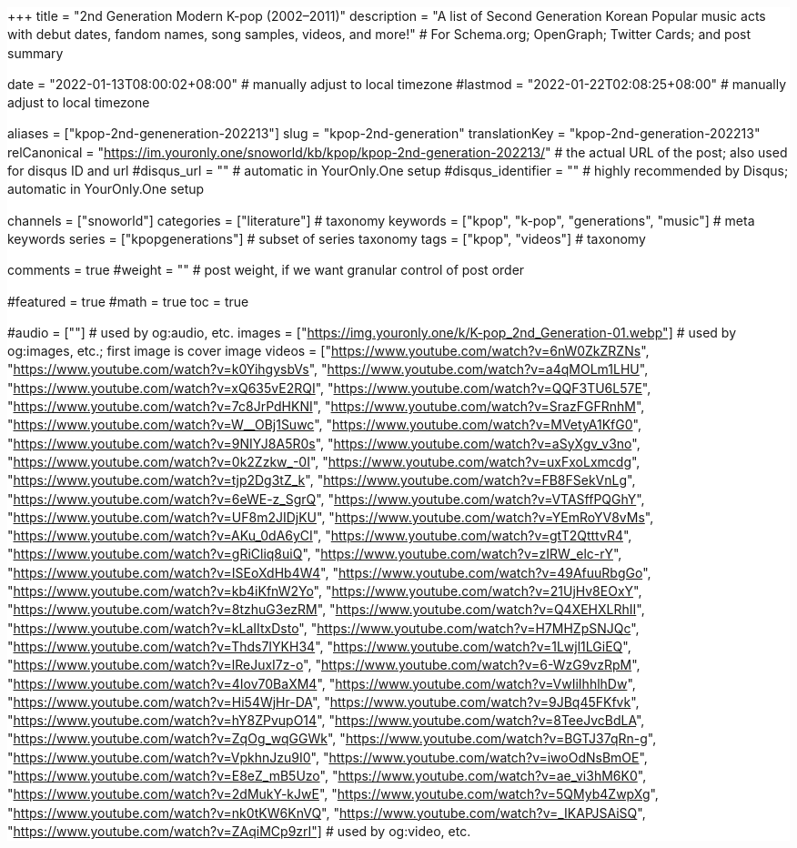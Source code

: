 +++
title = "2nd Generation Modern K-pop (2002–2011)"
description = "A list of Second Generation Korean Popular music acts with debut dates, fandom names, song samples, videos, and more!"                                                    # For Schema.org; OpenGraph; Twitter Cards; and post summary

date = "2022-01-13T08:00:02+08:00"                                        # manually adjust to local timezone
#lastmod = "2022-01-22T02:08:25+08:00"                                     # manually adjust to local timezone

aliases = ["kpop-2nd-geneneration-202213"]
slug = "kpop-2nd-generation"
translationKey = "kpop-2nd-generation-202213"
relCanonical = "https://im.youronly.one/snoworld/kb/kpop/kpop-2nd-generation-202213/"                                                   # the actual URL of the post; also used for disqus ID and url
#disqus_url = ""                                                    # automatic in YourOnly.One setup
#disqus_identifier = ""                                             # highly recommended by Disqus; automatic in YourOnly.One setup

channels = ["snoworld"]
categories = ["literature"]                                                   # taxonomy
keywords = ["kpop", "k-pop", "generations", "music"]                                                     # meta keywords
series = ["kpopgenerations"]                                                       # subset of series taxonomy
tags = ["kpop", "videos"]                                                         # taxonomy

comments = true
#weight = ""                                                        # post weight, if we want granular control of post order

#featured = true
#math = true
toc = true

#audio = [""]                                                        # used by og:audio, etc.
images = ["https://img.youronly.one/k/K-pop_2nd_Generation-01.webp"]                                                       # used by og:images, etc.; first image is cover image
videos = ["https://www.youtube.com/watch?v=6nW0ZkZRZNs", "https://www.youtube.com/watch?v=k0YihgysbVs", "https://www.youtube.com/watch?v=a4qMOLm1LHU", "https://www.youtube.com/watch?v=xQ635vE2RQI", "https://www.youtube.com/watch?v=QQF3TU6L57E", "https://www.youtube.com/watch?v=7c8JrPdHKNI", "https://www.youtube.com/watch?v=SrazFGFRnhM", "https://www.youtube.com/watch?v=W__OBj1Suwc", "https://www.youtube.com/watch?v=MVetyA1KfG0", "https://www.youtube.com/watch?v=9NIYJ8A5R0s", "https://www.youtube.com/watch?v=aSyXgv_v3no", "https://www.youtube.com/watch?v=0k2Zzkw_-0I", "https://www.youtube.com/watch?v=uxFxoLxmcdg", "https://www.youtube.com/watch?v=tjp2Dg3tZ_k", "https://www.youtube.com/watch?v=FB8FSekVnLg", "https://www.youtube.com/watch?v=6eWE-z_SgrQ", "https://www.youtube.com/watch?v=VTASffPQGhY", "https://www.youtube.com/watch?v=UF8m2JIDjKU", "https://www.youtube.com/watch?v=YEmRoYV8vMs", "https://www.youtube.com/watch?v=AKu_0dA6yCI", "https://www.youtube.com/watch?v=gtT2QtttvR4", "https://www.youtube.com/watch?v=gRiCliq8uiQ", "https://www.youtube.com/watch?v=zIRW_elc-rY", "https://www.youtube.com/watch?v=ISEoXdHb4W4", "https://www.youtube.com/watch?v=49AfuuRbgGo", "https://www.youtube.com/watch?v=kb4iKfnW2Yo", "https://www.youtube.com/watch?v=21UjHv8EOxY", "https://www.youtube.com/watch?v=8tzhuG3ezRM", "https://www.youtube.com/watch?v=Q4XEHXLRhII", "https://www.youtube.com/watch?v=kLaIItxDsto", "https://www.youtube.com/watch?v=H7MHZpSNJQc", "https://www.youtube.com/watch?v=Thds7IYKH34", "https://www.youtube.com/watch?v=1Lwjl1LGiEQ", "https://www.youtube.com/watch?v=lReJuxI7z-o", "https://www.youtube.com/watch?v=6-WzG9vzRpM", "https://www.youtube.com/watch?v=4Iov70BaXM4", "https://www.youtube.com/watch?v=VwIiIhhlhDw", "https://www.youtube.com/watch?v=Hi54WjHr-DA", "https://www.youtube.com/watch?v=9JBq45FKfvk", "https://www.youtube.com/watch?v=hY8ZPvupO14", "https://www.youtube.com/watch?v=8TeeJvcBdLA", "https://www.youtube.com/watch?v=ZqOg_wqGGWk", "https://www.youtube.com/watch?v=BGTJ37qRn-g", "https://www.youtube.com/watch?v=VpkhnJzu9I0", "https://www.youtube.com/watch?v=iwoOdNsBmOE", "https://www.youtube.com/watch?v=E8eZ_mB5Uzo", "https://www.youtube.com/watch?v=ae_vi3hM6K0", "https://www.youtube.com/watch?v=2dMukY-kJwE", "https://www.youtube.com/watch?v=5QMyb4ZwpXg", "https://www.youtube.com/watch?v=nk0tKW6KnVQ", "https://www.youtube.com/watch?v=_IKAPJSAiSQ", "https://www.youtube.com/watch?v=ZAqiMCp9zrI"]                                                       # used by og:video, etc.


[^byul-songs-dear-my-love]: [Byul] YouTube: [별 byul - 내가 정말 사랑하는 사람이 있죠 Dear My Love Official M/V](https://www.youtube.com/watch?v=LlCblnuBkjg "별 byul - 내가 정말 사랑하는 사람이 있죠 Dear My Love Official M/V")
[^gummy-songs-you-are-my-everything]: [Gummy] YouTube: [[MV] Gummy(거미) - You Are My Everything l 태양의 후예 OST Part.4](https://www.youtube.com/watch?v=ToASX6axGuw "[MV] Gummy(거미) - You Are My Everything l 태양의 후예 OST Part.4")
[^gummy-songs-remember-me]: [Gummy] YouTube: [[MV] 거미 (GUMMY) - Remember me (기억해줘요 내 모든 날과 그때를) (Hotel Del Luna (호텔 델루나) OST Part.7)](https://www.youtube.com/watch?v=846jDdHYxPM "[MV] 거미 (GUMMY) - Remember me (기억해줘요 내 모든 날과 그때를) (Hotel Del Luna (호텔 델루나) OST Part.7)")
[^girls-generation-songs-gee]: [Girls' Generation] YouTube: [Girls' Generation 소녀시대 'Gee' MV](https://www.youtube.com/watch?v=U7mPqycQ0tQ "Girls' Generation 소녀시대 'Gee' MV")
[^girls-generation-songs-genie]: [Girls' Generation] YouTube: [Girls' Generation 소녀시대 '소원을 말해봐 (Genie)' MV](https://www.youtube.com/watch?v=6SwiSpudKWI "Girls' Generation 소녀시대 '소원을 말해봐 (Genie)' MV")
[^girls-generation-songs-oh]: [Girls' Generation] YouTube: [Girls' Generation 소녀시대 'Oh!' MV](https://www.youtube.com/watch?v=TGbwL8kSpEk "Girls' Generation 소녀시대 'Oh!' MV")
[^girls-generation-songs-run-devil-run]: [Girls' Generation] YouTube: [Girls' Generation 소녀시대 'Run Devil Run' MV](https://www.youtube.com/watch?v=q_gfD3nvh-8 "Girls' Generation 소녀시대 'Run Devil Run' MV")
[^wonder-girls-songs-nobody]: [WONDER GIRLS] YouTube: [【TVPP】Wonder Girls - Nobody, 원더걸스 - 노바디 @ Comeback Stage, Show! Music core](https://www.youtube.com/watch?v=Yq8uM9-uJ_M "【TVPP】Wonder Girls - Nobody, 원더걸스 - 노바디 @ Comeback Stage, Show! Music core")
[^wonder-girls-songs-nobody-english]: [WONDER GIRLS] YouTube: [Wonder Girls 'NOBODY (Eng. Ver)' M/V](https://www.youtube.com/watch?v=BA7fdSkp8ds "Wonder Girls 'NOBODY (Eng. Ver)' M/V")
[^davichi-songs-forgetting-you]: [Davichi] YouTube: [달의 연인 - 보보경심 려 OST - Davichi 다비치 'Forgetting You' 그대를 잊는다는 건](https://www.youtube.com/watch?v=o7OkV7QCRgc "달의 연인 - 보보경심 려 OST - Davichi 다비치 'Forgetting You' 그대를 잊는다는 건")
[^davichi-songs-today-i-miss-you-too]: [Davichi] YouTube: [[MV] DAVICHI (다비치) - Today I Miss You (While You Were Sleeping OST Part.7) 당신이 잠든 사이에 OST Part.7](https://www.youtube.com/watch?v=GYjjpO781q4 "[MV] DAVICHI (다비치) - Today I Miss You (While You Were Sleeping OST Part.7) 당신이 잠든 사이에 OST Part.7")
[^davichi-songs-falling-in-love]: [Davichi] YouTube: [[MV] Davichi (다비치) - Falling In Love (꿈처럼 내린) | Beauty Inside 뷰티 인사이드 OST](https://www.youtube.com/watch?v=PvsAVpvZj_A "[MV] Davichi (다비치) - Falling In Love (꿈처럼 내린) | Beauty Inside 뷰티 인사이드 OST")
[^davichi-songs-please-dont-cry]: [Davichi] YouTube: [[더 킹 : 영원의 군주 OST Part 6] 다비치 (DAVICHI) - Please Don't Cry MV](https://www.youtube.com/watch?v=u427qFG9WY8 "[더 킹 : 영원의 군주 OST Part 6] 다비치 (DAVICHI) - Please Don't Cry MV")
[^2pm-songs-hands-up]: [2PM] YouTube: [2PM 'HANDS UP' M/V](https://www.youtube.com/watch?v=KgrB2KBZws4 "2PM 'HANDS UP' M/V")
[^iu-songs-good-day]: [IU] YouTube: [IU(아이유) - Good Day(좋은 날) (Sketchbook) | KBS WORLD TV 200918](https://www.youtube.com/watch?v=QZfhC7gQJgo "IU(아이유) - Good Day(좋은 날) (Sketchbook) | KBS WORLD TV 200918")
[^iu-songs-you-and-i]: [IU] YouTube: [IU You and I live 2011 KBS drama awards](https://www.youtube.com/watch?v=ks8bcUeRHL8 "IU You and I live 2011 KBS drama awards")
[^iu-songs-beautiful-song]: [IU] YouTube: [[ENGSUB] IU & Jo Jung Suk - Beautiful Song (예쁘다송) You're The Best Lee Soon Shin FMV](https://www.youtube.com/watch?v=LDywzzjBfZk "[ENGSUB] IU & Jo Jung Suk - Beautiful Song (예쁘다송) You're The Best Lee Soon Shin FMV")
[^iu-songs-blueming]: [IU] YouTube: [[IU] Blueming Live Clip (2019 IU Tour Concert 'Love, poem')](https://www.youtube.com/watch?v=o_nxIQTM_B0 "[IU] Blueming Live Clip (2019 IU Tour Concert 'Love, poem')")
[^iu-songs-bbibbi]: [IU] YouTube: [IU(아이유) - BBIBBI(삐삐) (Sketchbook) | KBS WORLD TV 201918](https://www.youtube.com/watch?v=bMOUP3ZpcUc "IU(아이유) - BBIBBI(삐삐) (Sketchbook) | KBS WORLD TV 201918")
[^iu-songs-celebrity]: [IU] YouTube: [[최초 공개] 아이유(IU) 'Celebrity' 라이브🎤 | 스페셜클립 | Special Clip | 셀러브리티 | LYRICS | 4K](https://www.youtube.com/watch?v=JtFI8dtPvxI "[최초 공개] 아이유(IU) 'Celebrity' 라이브🎤 | 스페셜클립 | Special Clip | 셀러브리티 | LYRICS | 4K")
[^iu-songs-strawberry-moon]: [IU] YouTube: [[MV] IU(아이유) _ strawberry moon](https://www.youtube.com/watch?v=sqgxcCjD04s "[MV] IU(아이유) _ strawberry moon")
[^2ne1-songs-i-dont-care]: [2NE1] YouTube: [2NE1 - I DON'T CARE M/V](https://www.youtube.com/watch?v=4MgAxMO1KD0 "2NE1 - I DON'T CARE M/V")
[^2ne1-songs-lonely]: [2NE1] YouTube: [2NE1 - LONELY M/V](https://www.youtube.com/watch?v=5n4V3lGEyG4 "2NE1 - LONELY M/V")
[^tara-songs-bo-peep-bo-peep]: [T-ara] YouTube: [T-ARA - Bo Peep Bo Peep, 티아라 - 보핍보핍, Music Core 20091219](https://www.youtube.com/watch?v=-KFpL9DUyms "T-ARA - Bo Peep Bo Peep, 티아라 - 보핍보핍, Music Core 20091219")
[^tara-songs-roly-poly]: [T-ara] YouTube: [T-ARA - Roly Poly, 티아라 : 롤리폴리, Music Core 20110716](https://www.youtube.com/watch?v=tTd9Gna50ls "T-ARA - Roly Poly, 티아라 : 롤리폴리, Music Core 20110716")
[^tara-songs-lovey-dovey]: [T-ara] YouTube: [[쇼! 음악중심] T-ARA - Lovey Dovey, 티아라 - 러비 더비, Music Core 20120107](https://www.youtube.com/watch?v=g3uIdA2IiKw "[쇼! 음악중심] T-ARA - Lovey Dovey, 티아라 - 러비 더비, Music Core 20120107")
[^tara-songs-tiki-taka]: [T-ara] YouTube: [[MV]티아라(T-ARA) - TIKI TAKA(티키타카)ㅣ딩고뮤직ㅣDingo Music](https://www.youtube.com/watch?v=nyGxdCivBig "[MV]티아라(T-ARA) - TIKI TAKA(티키타카)ㅣ딩고뮤직ㅣDingo Music")
[^eun-jung-songs-desire]: [Eun Jung] YouTube: [EUN JUNG 「DESIRE」 MUSIC VIDEO](https://www.youtube.com/watch?v=als-8K2vYBo "EUN JUNG 「DESIRE」 MUSIC VIDEO")
[^eun-jung-songs-sweet-snow]: [Eun Jung] YouTube: [Sweet Snow](https://www.youtube.com/watch?v=_yM86BVV7VM "Sweet Snow")
[^eun-jung-songs-a-little-more]: [Eun Jung] YouTube: [あともう少し…](https://www.youtube.com/watch?v=sKCCfdi4YU4 "あともう少し…") (A little more …)
[^fx-songs-electric-shock]: [f(x)] YouTube: [f(x) 에프엑스 'Electric Shock' MV](https://www.youtube.com/watch?v=n8I8QGFA1oM "f(x) 에프엑스 'Electric Shock' MV")
[^hyolyn-songs-always]: [Hyolyn] YouTube: [[명불허전 OST Part 2] 효린 (Hyolyn) - ALWAYS MV](https://www.youtube.com/watch?v=r5VgR6oZwKI "[명불허전 OST Part 2] 효린 (Hyolyn) - ALWAYS MV")
[^hyolyn-songs-i-miss-you]: [Hyolyn] YouTube: [[MV] Hyolin(효린) _ I Miss You(보고싶어) (Uncontrollably Fond(함부로 애틋하게) OST Part.5)](https://www.youtube.com/watch?v=F9rnTne_Lxw "[MV] Hyolin(효린) _I Miss You(보고싶어) (Uncontrollably Fond(함부로 애틋하게) OST Part.5)")
[^hyolyn-songs-good-bye]: [Hyolyn] YouTube: [[MV] Hyolyn(효린) _ Good bye(안녕) (My Love From the Star(별에서 온 그대) OST Part 4)](https://www.youtube.com/watch?v=CYyD1cQoIJY "[MV] Hyolyn(효린)_ Good bye(안녕) (My Love From the Star(별에서 온 그대) OST Part 4)")
[^hyolyn-songs-let-it-go]: [Hyolyn] YouTube: [[겨울왕국] '오늘도 또 들으러 왔어요' 한 번만 들은 사람은 없다는 효린의 Let It Go | 디즈니OST](https://www.youtube.com/watch?v=7tQ_K_Bst2Y "[겨울왕국] '오늘도 또 들으러 왔어요' 한 번만 들은 사람은 없다는 효린의 Let It Go | 디즈니OST")
[^miss-a-songs-love-again]: [miss A] YouTube: [miss A 'Love Alone' M/V](https://www.youtube.com/watch?v=dBR0oEUIoGI "miss A 'Love Alone' M/V")
[^miss-a-songs-only-you]: [miss A] YouTube: [miss A 'Only You(다른 남자 말고 너)' M/V)](https://www.youtube.com/watch?v=zO9RzrhYR-I "miss A 'Only You(다른 남자 말고 너)' M/V")
[^suzy-songs-yes-no-maybe]: [Suzy] YouTube: [Suzy(수지) 'Yes No Maybe' M/V](https://www.youtube.com/watch?v=b34ri3-uxks "Suzy(수지) 'Yes No Maybe' M/V")
[^suzy-songs-im-in-love-with-someone-else]: [Suzy] YouTube: [[SUZY - I'm In Love With Someone Else] Comeback Stage | M COUNTDOWN 180201 EP.556](https://www.youtube.com/watch?v=C4P96KzHmao "[SUZY - I'm In Love With Someone Else] Comeback Stage | M COUNTDOWN 180201 EP.556")
[^suzy-songs-dont-forget-me]: [Suzy] YouTube: [[MV] Sooji(수지)(miss A) _ Don't forget me(나를 잊지말아요)(Kangchi, the Beginning(구가의서) OST Part 5)](https://www.youtube.com/watch?v=KcjGxAbeoc0 "[MV] Sooji(수지)(miss A) _Don't forget me(나를 잊지말아요)(Kangchi, the Beginning(구가의서) OST Part 5)")
[^suzy-songs-ring-my-bell]: [Suzy] YouTube: [[MV] Suzy(수지) _ Ring My Bell(Uncontrollably Fond(함부로 애틋하게) OST Part. 1)](https://www.youtube.com/watch?v=e48D3KtPOb0 "[MV] Suzy(수지)_ Ring My Bell(Uncontrollably Fond(함부로 애틋하게) OST Part. 1)")
[^suzy-songs-i-love-you-boy]: [Suzy] YouTube: [[MV] Suzy (수지) - I Love You Boy (While You Were Sleeping OST Part.4) 당신이 잠든 사이에 OST Part.4](https://www.youtube.com/watch?v=B0Ij_eTECXc "[MV] Suzy (수지) - I Love You Boy (While You Were Sleeping OST Part.4) 당신이 잠든 사이에 OST Part.4")
[^suzy-songs-words-i-want-to-hear]: [Suzy] YouTube: [[MV] Suzy (수지) - Words I Want To Hear (듣고 싶은 말) While You Were Sleeping OST Part.13](https://www.youtube.com/watch?v=ZEE3x_X4Cbw "[MV] Suzy (수지) - Words I Want To Hear (듣고 싶은 말) While You Were Sleeping OST Part.13")
[^suzy-songs-my-dear-love]: [Suzy] YouTube: [[MV] 수지 - My Dear Love [스타트업 OST Part.14 (START-UP OST Part.14)]](https://www.youtube.com/watch?v=RUUI0PilSiE "[MV] 수지 - My Dear Love [스타트업 OST Part.14 (START-UP OST Part.14)]")
[^girls-day-songs-dont-forget-me]: [Girl's Day] YouTube: [[Music Bank K-Chart] Girl's Day - Don't Forget Me (2012.11.02)](https://www.youtube.com/watch?v=9PXLIgGqpeE "[Music Bank K-Chart] Girl's Day - Don't Forget Me (2012.11.02)")
[^girls-day-songs-expectation]: [Girl's Day] YouTube: [Girl's Day(걸스데이) 'Expectation(기대해)' Official MV (Dance.ver)](https://www.youtube.com/watch?v=fqR2HGkjFCA "Girl's Day(걸스데이) 'Expectation(기대해)' Official MV (Dance.ver)")
[^girls-day-songs-something]: [Girl's Day] YouTube: [[MV] GIRL'S DAY(걸스데이) _ Something (Dance ver.)](https://www.youtube.com/watch?v=zVO5xTAbxm8 "[MV] GIRL'S DAY(걸스데이) _ Something (Dance ver.)")
[^ben-songs-starlight-heart]: [Ben] YouTube: [Ben (벤) - Starlight Heart (잠들지 않는 별) The Red Sleeve (옷소매 붉은 끝동) OST Part 2 Lyrics/가사 [Han|Rom|Eng]](https://www.youtube.com/watch?v=vQqlziUYay4 "Ben (벤) - Starlight Heart (잠들지 않는 별) The Red Sleeve (옷소매 붉은 끝동) OST Part 2 Lyrics/가사 [Han|Rom|Eng]")
[^ben-songs-whenever-wherever-whatever]: [Ben] YouTube: [[MV] 벤 - Whenever Wherever Whatever [앨리스 OST Part.2 (Alice OST Part.2)]](https://www.youtube.com/watch?v=ScyKzjPfpHk "[MV] 벤 - Whenever Wherever Whatever [앨리스 OST Part.2 (Alice OST Part.2)]")
[^ben-songs-like-a-dream]: [Ben] YouTube: [Ben (벤) - 꿈처럼 (Like a Dream) FMV](https://www.youtube.com/watch?v=LcPN92043ds "Ben (벤) - 꿈처럼 (Like a Dream) FMV")
[^ben-songs-stay]: [Ben] YouTube: [[FMV] Ben – STAY (Oh My Ghost OST)](https://www.youtube.com/watch?v=jE3QbJG1Oj0 "[FMV] Ben – STAY (Oh My Ghost OST)")
[^kimi-songs-mammy-mammy]: [Kimi] YouTube: [Mammy Mammy](https://www.youtube.com/watch?v=qcp5Tsl27LU "Kimi: Mammy Mammy")
[^apink-songs-nonono]: [Apink] YouTube: [[MV] Apink(에이핑크) _ NoNoNo](https://www.youtube.com/watch?v=hspqQuuuGIw "[MV] Apink(에이핑크) _NoNoNo")
[^apink-songs-mr-chu]: [Apink] YouTube: [[MV] Apink(에이핑크) _ Mr. Chu(미스터 츄)](https://www.youtube.com/watch?v=K5H-GvnNz2Y "[MV] Apink(에이핑크)_ Mr. Chu(미스터 츄)")